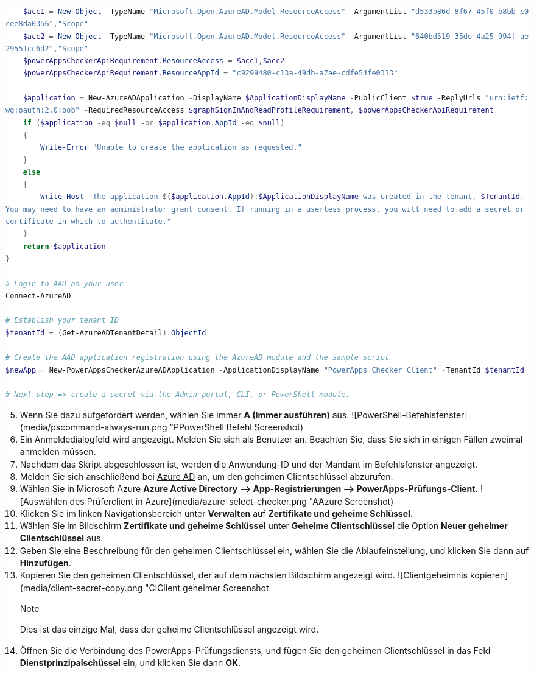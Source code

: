 ```powershell 
    $acc1 = New-Object -TypeName "Microsoft.Open.AzureAD.Model.ResourceAccess" -ArgumentList "d533b86d-8f67-45f0-b8bb-c0cee8da0356","Scope"
    $acc2 = New-Object -TypeName "Microsoft.Open.AzureAD.Model.ResourceAccess" -ArgumentList "640bd519-35de-4a25-994f-ae29551cc6d2","Scope"
    $powerAppsCheckerApiRequirement.ResourceAccess = $acc1,$acc2
    $powerAppsCheckerApiRequirement.ResourceAppId = "c9299480-c13a-49db-a7ae-cdfe54fe0313"

    $application = New-AzureADApplication -DisplayName $ApplicationDisplayName -PublicClient $true -ReplyUrls "urn:ietf:wg:oauth:2.0:oob" -RequiredResourceAccess $graphSignInAndReadProfileRequirement, $powerAppsCheckerApiRequirement
    if ($application -eq $null -or $application.AppId -eq $null)
    {
        Write-Error "Unable to create the application as requested."
    }
    else
    {
        Write-Host "The application $($application.AppId):$ApplicationDisplayName was created in the tenant, $TenantId. You may need to have an administrator grant consent. If running in a userless process, you will need to add a secret or certificate in which to authenticate." 
    }
    return $application
}

# Login to AAD as your user
Connect-AzureAD

# Establish your tenant ID
$tenantId = (Get-AzureADTenantDetail).ObjectId

# Create the AAD application registration using the AzureAD module and the sample script
$newApp = New-PowerAppsCheckerAzureADApplication -ApplicationDisplayName "PowerApps Checker Client" -TenantId $tenantId

# Next step => create a secret via the Admin portal, CLI, or PowerShell module.
 ```

5.  Wenn Sie dazu aufgefordert werden, wählen Sie immer **A (Immer ausführen)** aus.
![PowerShell-Befehlsfenster](media/pscommand-always-run.png "PPowerShell Befehl Screenshot)
6. Ein Anmeldedialogfeld wird angezeigt. Melden Sie sich als Benutzer an. Beachten Sie, dass Sie sich in einigen Fällen zweimal anmelden müssen.
7. Nachdem das Skript abgeschlossen ist, werden die Anwendung-ID und der Mandant im Befehlsfenster angezeigt.
8. Melden Sie sich anschließend bei [Azure AD](https://portal.azure.com) an, um den geheimen Clientschlüssel abzurufen.
9. Wählen Sie in Microsoft Azure **Azure Active Directory –> App-Registrierungen –> PowerApps-Prüfungs-Client.**
![Auswählen des Prüferclient in Azure](media/azure-select-checker.png "AAzure Screenshot)
10. Klicken Sie im linken Navigationsbereich unter **Verwalten** auf **Zertifikate und geheime Schlüssel**.
11. Wählen Sie im Bildschirm **Zertifikate und geheime Schlüssel** unter **Geheime Clientschlüssel** die Option **Neuer geheimer Clientschlüssel** aus. 
12. Geben Sie eine Beschreibung für den geheimen Clientschlüssel ein, wählen Sie die Ablaufeinstellung, und klicken Sie dann auf **Hinzufügen**.
13. Kopieren Sie den geheimen Clientschlüssel, der auf dem nächsten Bildschirm angezeigt wird. 
![Clientgeheimnis kopieren](media/client-secret-copy.png "ClClient geheimer Screenshot
    > [!NOTE]
    > Dies ist das einzige Mal, dass der geheime Clientschlüssel angezeigt wird.
14. Öffnen Sie die Verbindung des PowerApps-Prüfungsdiensts, und fügen Sie den geheimen Clientschlüssel in das Feld **Dienstprinzipalschüssel** ein, und klicken Sie dann **OK**.
